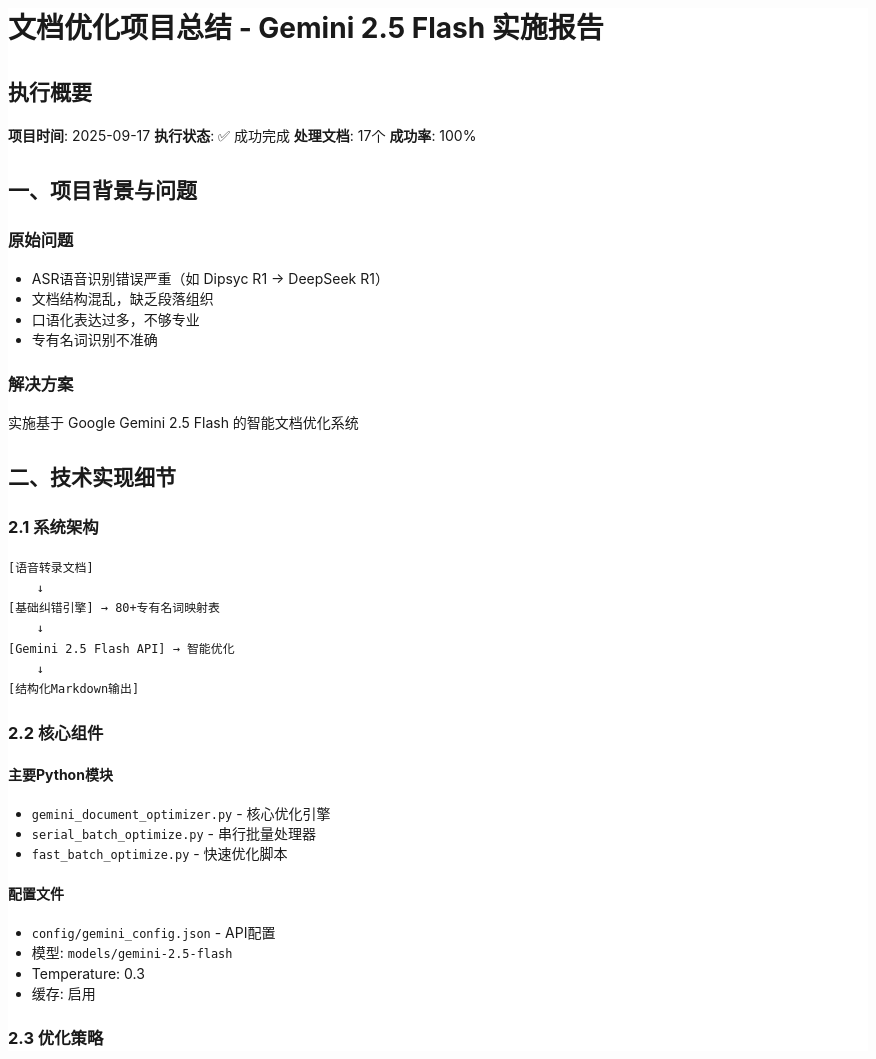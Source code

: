 # 文档优化项目总结 - Gemini 2.5 Flash 实施报告

## 执行概要

**项目时间**: 2025-09-17
**执行状态**: ✅ 成功完成
**处理文档**: 17个
**成功率**: 100%

## 一、项目背景与问题

### 原始问题
- ASR语音识别错误严重（如 Dipsyc R1 → DeepSeek R1）
- 文档结构混乱，缺乏段落组织
- 口语化表达过多，不够专业
- 专有名词识别不准确

### 解决方案
实施基于 Google Gemini 2.5 Flash 的智能文档优化系统

## 二、技术实现细节

### 2.1 系统架构

```
[语音转录文档]
    ↓
[基础纠错引擎] → 80+专有名词映射表
    ↓
[Gemini 2.5 Flash API] → 智能优化
    ↓
[结构化Markdown输出]
```

### 2.2 核心组件

#### 主要Python模块
- `gemini_document_optimizer.py` - 核心优化引擎
- `serial_batch_optimize.py` - 串行批量处理器
- `fast_batch_optimize.py` - 快速优化脚本

#### 配置文件
- `config/gemini_config.json` - API配置
- 模型: `models/gemini-2.5-flash`
- Temperature: 0.3
- 缓存: 启用

### 2.3 优化策略
